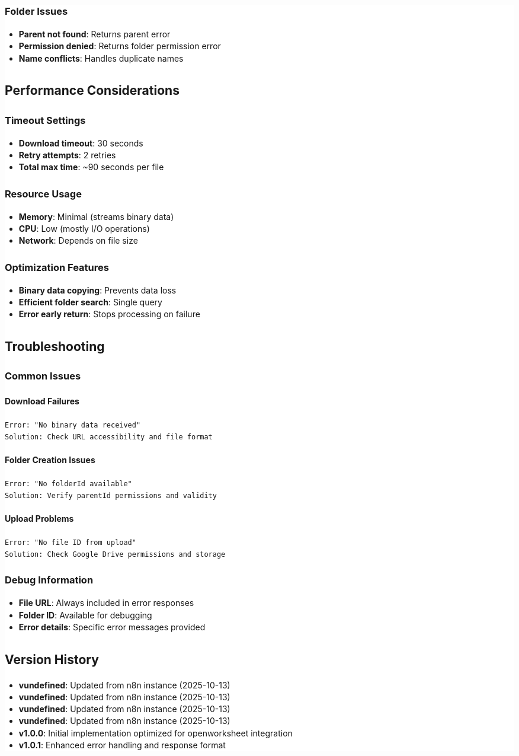 ### Folder Issues
- **Parent not found**: Returns parent error
- **Permission denied**: Returns folder permission error
- **Name conflicts**: Handles duplicate names

## Performance Considerations

### Timeout Settings
- **Download timeout**: 30 seconds
- **Retry attempts**: 2 retries
- **Total max time**: ~90 seconds per file

### Resource Usage
- **Memory**: Minimal (streams binary data)
- **CPU**: Low (mostly I/O operations)
- **Network**: Depends on file size

### Optimization Features
- **Binary data copying**: Prevents data loss
- **Efficient folder search**: Single query
- **Error early return**: Stops processing on failure

## Troubleshooting

### Common Issues

#### Download Failures
```
Error: "No binary data received"
Solution: Check URL accessibility and file format
```

#### Folder Creation Issues
```
Error: "No folderId available"
Solution: Verify parentId permissions and validity
```

#### Upload Problems
```
Error: "No file ID from upload"
Solution: Check Google Drive permissions and storage
```

### Debug Information
- **File URL**: Always included in error responses
- **Folder ID**: Available for debugging
- **Error details**: Specific error messages provided

## Version History
- **vundefined**: Updated from n8n instance (2025-10-13)
- **vundefined**: Updated from n8n instance (2025-10-13)
- **vundefined**: Updated from n8n instance (2025-10-13)
- **vundefined**: Updated from n8n instance (2025-10-13)
- **v1.0.0**: Initial implementation optimized for openworksheet integration
- **v1.0.1**: Enhanced error handling and response format

